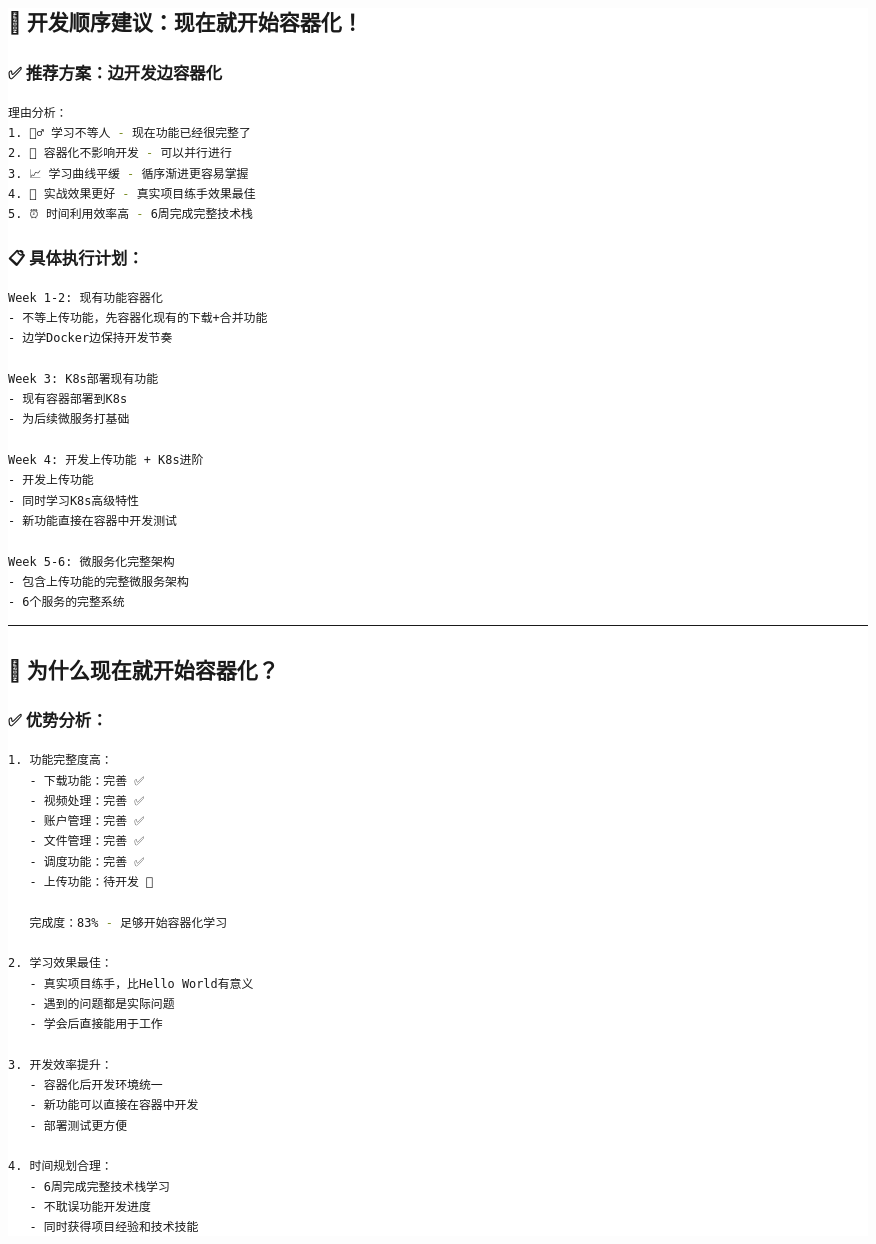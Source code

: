 
## 🤔 开发顺序建议：现在就开始容器化！

### ✅ 推荐方案：边开发边容器化
```bash
理由分析：
1. 🏃‍♂️ 学习不等人 - 现在功能已经很完整了
2. 🔧 容器化不影响开发 - 可以并行进行
3. 📈 学习曲线平缓 - 循序渐进更容易掌握
4. 🎯 实战效果更好 - 真实项目练手效果最佳
5. ⏰ 时间利用效率高 - 6周完成完整技术栈
```

### 📋 具体执行计划：
```bash
Week 1-2: 现有功能容器化
- 不等上传功能，先容器化现有的下载+合并功能
- 边学Docker边保持开发节奏

Week 3: K8s部署现有功能
- 现有容器部署到K8s
- 为后续微服务打基础

Week 4: 开发上传功能 + K8s进阶
- 开发上传功能
- 同时学习K8s高级特性
- 新功能直接在容器中开发测试

Week 5-6: 微服务化完整架构
- 包含上传功能的完整微服务架构
- 6个服务的完整系统
```

---

## 🚀 为什么现在就开始容器化？

### ✅ 优势分析：
```bash
1. 功能完整度高：
   - 下载功能：完善 ✅
   - 视频处理：完善 ✅  
   - 账户管理：完善 ✅
   - 文件管理：完善 ✅
   - 调度功能：完善 ✅
   - 上传功能：待开发 🔄
   
   完成度：83% - 足够开始容器化学习

2. 学习效果最佳：
   - 真实项目练手，比Hello World有意义
   - 遇到的问题都是实际问题
   - 学会后直接能用于工作

3. 开发效率提升：
   - 容器化后开发环境统一
   - 新功能可以直接在容器中开发
   - 部署测试更方便

4. 时间规划合理：
   - 6周完成完整技术栈学习
   - 不耽误功能开发进度
   - 同时获得项目经验和技术技能
```
